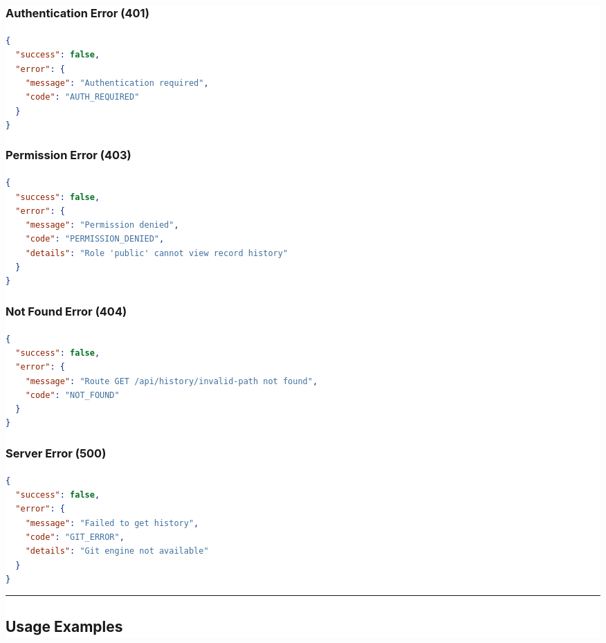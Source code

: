 ### Authentication Error (401)

```json
{
  "success": false,
  "error": {
    "message": "Authentication required",
    "code": "AUTH_REQUIRED"
  }
}
```

### Permission Error (403)

```json
{
  "success": false,
  "error": {
    "message": "Permission denied",
    "code": "PERMISSION_DENIED",
    "details": "Role 'public' cannot view record history"
  }
}
```

### Not Found Error (404)

```json
{
  "success": false,
  "error": {
    "message": "Route GET /api/history/invalid-path not found",
    "code": "NOT_FOUND"
  }
}
```

### Server Error (500)

```json
{
  "success": false,
  "error": {
    "message": "Failed to get history",
    "code": "GIT_ERROR",
    "details": "Git engine not available"
  }
}
```

---

## Usage Examples
